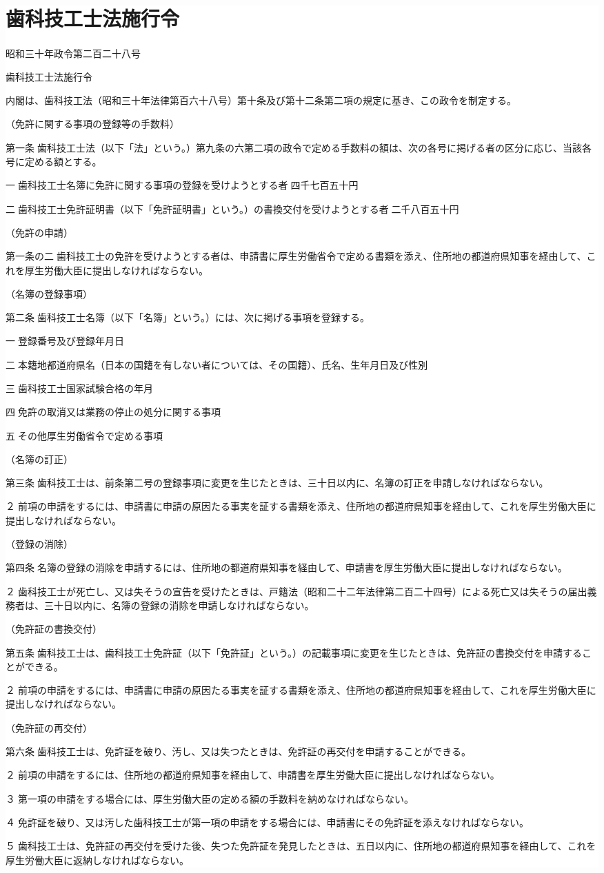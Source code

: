 # 歯科技工士法施行令

昭和三十年政令第二百二十八号

歯科技工士法施行令

内閣は、歯科技工法（昭和三十年法律第百六十八号）第十条及び第十二条第二項の規定に基き、この政令を制定する。

（免許に関する事項の登録等の手数料）

第一条 歯科技工士法（以下「法」という。）第九条の六第二項の政令で定める手数料の額は、次の各号に掲げる者の区分に応じ、当該各号に定める額とする。

一 歯科技工士名簿に免許に関する事項の登録を受けようとする者 四千七百五十円

二 歯科技工士免許証明書（以下「免許証明書」という。）の書換交付を受けようとする者 二千八百五十円

（免許の申請）

第一条の二 歯科技工士の免許を受けようとする者は、申請書に厚生労働省令で定める書類を添え、住所地の都道府県知事を経由して、これを厚生労働大臣に提出しなければならない。

（名簿の登録事項）

第二条 歯科技工士名簿（以下「名簿」という。）には、次に掲げる事項を登録する。

一 登録番号及び登録年月日

二 本籍地都道府県名（日本の国籍を有しない者については、その国籍）、氏名、生年月日及び性別

三 歯科技工士国家試験合格の年月

四 免許の取消又は業務の停止の処分に関する事項

五 その他厚生労働省令で定める事項

（名簿の訂正）

第三条 歯科技工士は、前条第二号の登録事項に変更を生じたときは、三十日以内に、名簿の訂正を申請しなければならない。

２ 前項の申請をするには、申請書に申請の原因たる事実を証する書類を添え、住所地の都道府県知事を経由して、これを厚生労働大臣に提出しなければならない。

（登録の消除）

第四条 名簿の登録の消除を申請するには、住所地の都道府県知事を経由して、申請書を厚生労働大臣に提出しなければならない。

２ 歯科技工士が死亡し、又は失そうの宣告を受けたときは、戸籍法（昭和二十二年法律第二百二十四号）による死亡又は失そうの届出義務者は、三十日以内に、名簿の登録の消除を申請しなければならない。

（免許証の書換交付）

第五条 歯科技工士は、歯科技工士免許証（以下「免許証」という。）の記載事項に変更を生じたときは、免許証の書換交付を申請することができる。

２ 前項の申請をするには、申請書に申請の原因たる事実を証する書類を添え、住所地の都道府県知事を経由して、これを厚生労働大臣に提出しなければならない。

（免許証の再交付）

第六条 歯科技工士は、免許証を破り、汚し、又は失つたときは、免許証の再交付を申請することができる。

２ 前項の申請をするには、住所地の都道府県知事を経由して、申請書を厚生労働大臣に提出しなければならない。

３ 第一項の申請をする場合には、厚生労働大臣の定める額の手数料を納めなければならない。

４ 免許証を破り、又は汚した歯科技工士が第一項の申請をする場合には、申請書にその免許証を添えなければならない。

５ 歯科技工士は、免許証の再交付を受けた後、失つた免許証を発見したときは、五日以内に、住所地の都道府県知事を経由して、これを厚生労働大臣に返納しなければならない。
